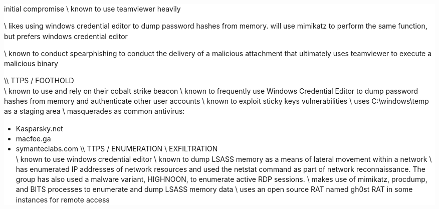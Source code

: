 initial compromise
\ known to use teamviewer heavily

\ likes using windows credential editor to dump password hashes from memory. will use mimikatz to
 perform the same function, but prefers windows credential editor

\ known to conduct spearphishing to conduct the delivery of a malicious attachment that ultimately 
uses teamviewer to execute a malicious binary


\\\ TTPS / FOOTHOLD \
\ known to use and rely on their cobalt strike beacon 
\ known to frequently use Windows Credential Editor to dump password hashes from memory and 
authenticate other user accounts 
\ known to exploit sticky keys vulnerabilities 
\ uses C:\windows\temp as a staging area 
\ masquerades as common antivirus: 
- Kasparsky.net
- macfee.ga
- symanteclabs.com 
\\\ TTPS / ENUMERATION \ EXFILTRATION \
\ known to use windows credential editor
\ known to dump LSASS memory as a means of lateral movement within a network
\ has enumerated IP addresses of network resources and used the netstat command as part of 
network reconnaissance. The group has also used a malware variant, HIGHNOON, to enumerate 
active RDP sessions.
\ makes use of mimikatz, procdump, and BITS processes to enumerate and dump LSASS memory data
\ uses an open source RAT named gh0st RAT in some instances for remote access
